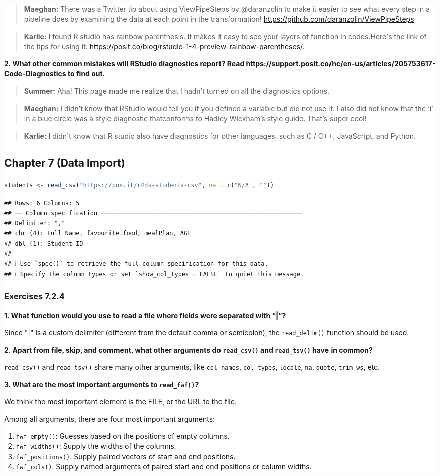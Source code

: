 > **Maeghan:** There was a Twitter tip about using ViewPipeSteps by @daranzolin to make it easier to see what every step in a pipeline does by examining the data at each point in the transformation! https://github.com/daranzolin/ViewPipeSteps

> **Karlie:** I found R studio has rainbow parenthesis. It makes it easy to see your layers of function in codes.Here's the link of the tips for using it: https://posit.co/blog/rstudio-1-4-preview-rainbow-parentheses/.

**2. What other common mistakes will RStudio diagnostics report? Read https://support.posit.co/hc/en-us/articles/205753617-Code-Diagnostics to find out.**

> **Summer:** Aha! This page made me realize that I hadn’t turned on all the diagnostics options.

> **Maeghan:** I didn’t know that RStudio would tell you if you defined a variable but did not use it. I also did not know that the ‘i’ in a blue circle was a style diagnostic thatconforms to Hadley Wickham’s style guide. That’s super cool!

> **Karlie:** I didn't know that R studio also have diagnostics for other languages, such as C / C++, JavaScript, and Python.

## Chapter 7 (Data Import)


``` r
students <- read_csv("https://pos.it/r4ds-students-csv", na = c("N/A", ""))
```

```
## Rows: 6 Columns: 5
## ── Column specification ────────────────────────────────────────────────────────
## Delimiter: ","
## chr (4): Full Name, favourite.food, mealPlan, AGE
## dbl (1): Student ID
## 
## ℹ Use `spec()` to retrieve the full column specification for this data.
## ℹ Specify the column types or set `show_col_types = FALSE` to quiet this message.
```

### Exercises 7.2.4

**1. What function would you use to read a file where fields were separated with “|”?**

Since "|" is a custom delimiter (different from the default comma or semicolon), the `read_delim()` function should be used.

**2. Apart from file, skip, and comment, what other arguments do `read_csv()` and `read_tsv()` have in common?**

`read_csv()` and `read_tsv()` share many other arguments, like `col_names`, `col_types`, `locale`, `na`, `quote`, `trim_ws`, etc.

**3. What are the most important arguments to `read_fwf()`?**

We think the most important element is the FILE, or the URL to the file. 

Among all arguments, there are four most important arguments: <br>
1. `fwf_empty()`: Guesses based on the positions of empty columns. <br>
2. `fwf_widths()`: Supply the widths of the columns. <br>
3. `fwf_positions()`: Supply paired vectors of start and end positions. <br>
4. `fwf_cols()`: Supply named arguments of paired start and end positions or column widths.
